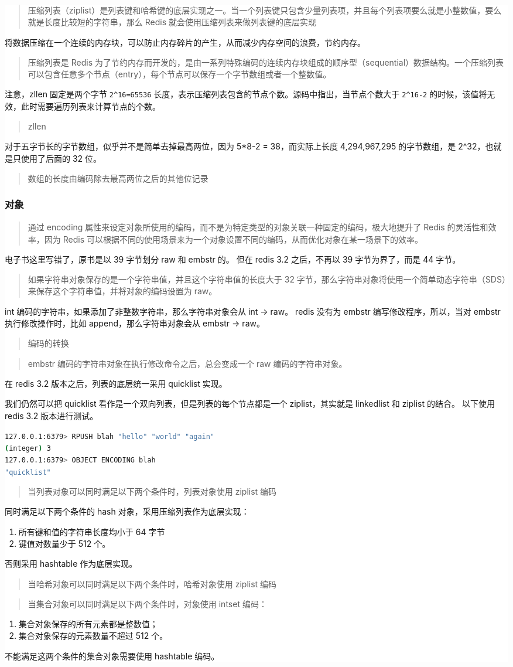 > 压缩列表（ziplist）是列表键和哈希键的底层实现之一。当一个列表键只包含少量列表项，并且每个列表项要么就是小整数值，要么就是长度比较短的字符串，那么 Redis 就会使用压缩列表来做列表键的底层实现

将数据压缩在一个连续的内存块，可以防止内存碎片的产生，从而减少内存空间的浪费，节约内存。

> 压缩列表是 Redis 为了节约内存而开发的，是由一系列特殊编码的连续内存块组成的顺序型（sequential）数据结构。一个压缩列表可以包含任意多个节点（entry），每个节点可以保存一个字节数组或者一个整数值。

注意，zllen 固定是两个字节 `2^16=65536` 长度，表示压缩列表包含的节点个数。源码中指出，当节点个数大于 `2^16-2` 的时候，该值将无效，此时需要遍历列表来计算节点的个数。

> zllen

对于五字节长的字节数组，似乎并不是简单去掉最高两位，因为 5\*8-2 = 38，而实际上长度 4,294,967,295 的字节数组，是 2^32，也就是只使用了后面的 32 位。

> 数组的长度由编码除去最高两位之后的其他位记录

### 对象

> 通过 encoding 属性来设定对象所使用的编码，而不是为特定类型的对象关联一种固定的编码，极大地提升了 Redis 的灵活性和效率，因为 Redis 可以根据不同的使用场景来为一个对象设置不同的编码，从而优化对象在某一场景下的效率。

电子书这里写错了，原书是以 39 字节划分 raw 和 embstr 的。
但在 redis 3.2 之后，不再以 39 字节为界了，而是 44 字节。

> 如果字符串对象保存的是一个字符串值，并且这个字符串值的长度大于 32 字节，那么字符串对象将使用一个简单动态字符串（SDS）来保存这个字符串值，并将对象的编码设置为 raw。

int 编码的字符串，如果添加了非整数字符串，那么字符串对象会从 int -> raw。
redis 没有为 embstr 编写修改程序，所以，当对 embstr 执行修改操作时，比如 append，那么字符串对象会从 embstr -> raw。

> 编码的转换

> embstr 编码的字符串对象在执行修改命令之后，总会变成一个 raw 编码的字符串对象。

在 redis 3.2 版本之后，列表的底层统一采用 quicklist 实现。

我们仍然可以把 quicklist 看作是一个双向列表，但是列表的每个节点都是一个 ziplist，其实就是 linkedlist 和 ziplist 的结合。
以下使用 redis 3.2 版本进行测试。

```bash
127.0.0.1:6379> RPUSH blah "hello" "world" "again"
(integer) 3
127.0.0.1:6379> OBJECT ENCODING blah
"quicklist"
```

> 当列表对象可以同时满足以下两个条件时，列表对象使用 ziplist 编码

同时满足以下两个条件的 hash 对象，采用压缩列表作为底层实现：

1. 所有键和值的字符串长度均小于 64 字节
2. 键值对数量少于 512 个。

否则采用 hashtable 作为底层实现。

> 当哈希对象可以同时满足以下两个条件时，哈希对象使用 ziplist 编码

> 当集合对象可以同时满足以下两个条件时，对象使用 intset 编码：

1. 集合对象保存的所有元素都是整数值；
2. 集合对象保存的元素数量不超过 512 个。

不能满足这两个条件的集合对象需要使用 hashtable 编码。
